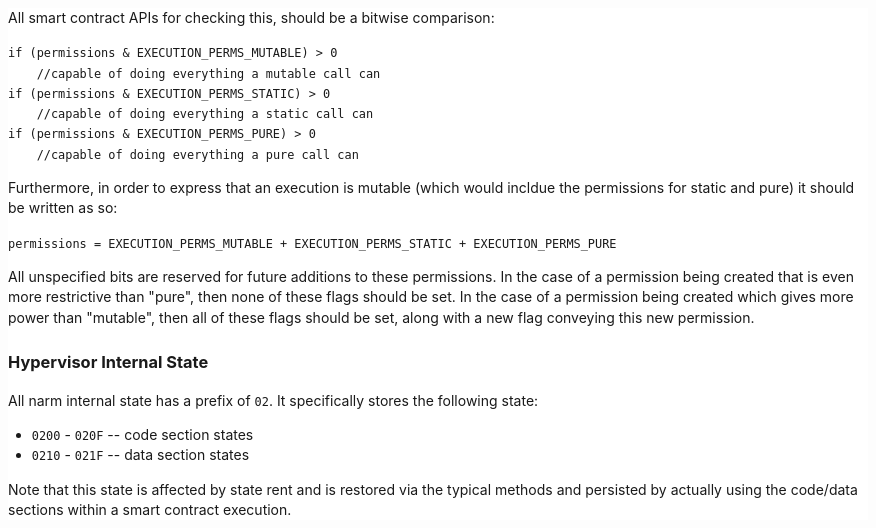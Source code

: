 All smart contract APIs for checking this, should be a bitwise comparison:

```text
if (permissions & EXECUTION_PERMS_MUTABLE) > 0
    //capable of doing everything a mutable call can
if (permissions & EXECUTION_PERMS_STATIC) > 0
    //capable of doing everything a static call can
if (permissions & EXECUTION_PERMS_PURE) > 0
    //capable of doing everything a pure call can
```

Furthermore, in order to express that an execution is mutable \(which would incldue the permissions for static and pure\) it should be written as so:

```text
permissions = EXECUTION_PERMS_MUTABLE + EXECUTION_PERMS_STATIC + EXECUTION_PERMS_PURE
```

All unspecified bits are reserved for future additions to these permissions. In the case of a permission being created that is even more restrictive than "pure", then none of these flags should be set. In the case of a permission being created which gives more power than "mutable", then all of these flags should be set, along with a new flag conveying this new permission.

### Hypervisor Internal State

All narm internal state has a prefix of `02`. It specifically stores the following state:

* `0200` - `020F` -- code section states
* `0210` - `021F` -- data section states

Note that this state is affected by state rent and is restored via the typical methods and persisted by actually using the code/data sections within a smart contract execution.

